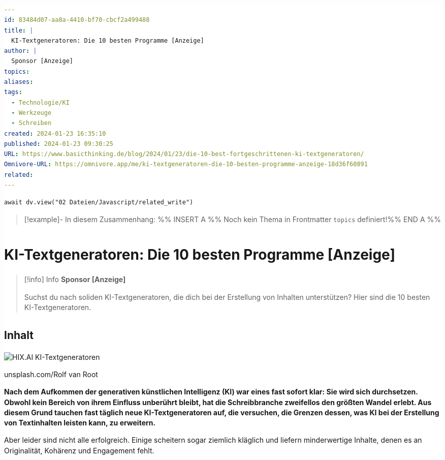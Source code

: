 ```yaml
---
id: 83484d07-aa8a-4410-bf70-cbcf2a499488
title: |
  KI-Textgeneratoren: Die 10 besten Programme [Anzeige]
author: |
  Sponsor [Anzeige]
topics: 
aliases: 
tags:
  - Technologie/KI
  - Werkzeuge
  - Schreiben
created: 2024-01-23 16:35:10
published: 2024-01-23 09:30:25
URL: https://www.basicthinking.de/blog/2024/01/23/die-10-best-fortgeschrittenen-ki-textgeneratoren/
Omnivore-URL: https://omnivore.app/me/ki-textgeneratoren-die-10-besten-programme-anzeige-18d36f60891
related: 
---
```


```dataviewjs
await dv.view("02 Dateien/Javascript/related_write")
```
> [!example]- In diesem Zusammenhang:
> %% INSERT A %%
Noch kein Thema in Frontmatter `topics` definiert!%% END A %%

# KI-Textgeneratoren: Die 10 besten Programme [Anzeige]

> [!info] Info
> **Sponsor [Anzeige]**
> 
> Suchst du nach soliden KI-Textgeneratoren, die dich bei der Erstellung von Inhalten unterstützen? Hier sind die 10 besten KI-Textgeneratoren.


## Inhalt

![HIX.AI KI-Textgeneratoren](https://proxy-prod.omnivore-image-cache.app/800x450,sXaRYzOq6A_5QULFXua1Q3JDHWBgWjYNMqCI1U9p0k-Y/https://www.basicthinking.de/blog/wp-content/uploads/2024/01/hix-ai-ki-textgeneratoren-1.jpg)

unsplash.com/Rolf van Root

**Nach dem Aufkommen der generativen künstlichen Intelligenz (KI) war eines fast sofort klar: Sie wird sich durchsetzen. Obwohl kein Bereich von ihrem Einfluss unberührt bleibt, hat die Schreibbranche zweifellos den größten Wandel erlebt. Aus diesem Grund tauchen fast täglich neue KI-Textgeneratoren auf, die versuchen, die Grenzen dessen, was KI bei der Erstellung von Textinhalten leisten kann, zu erweitern.** 

Aber leider sind nicht alle erfolgreich. Einige scheitern sogar ziemlich kläglich und liefern minderwertige Inhalte, denen es an Originalität, Kohärenz und Engagement fehlt.

